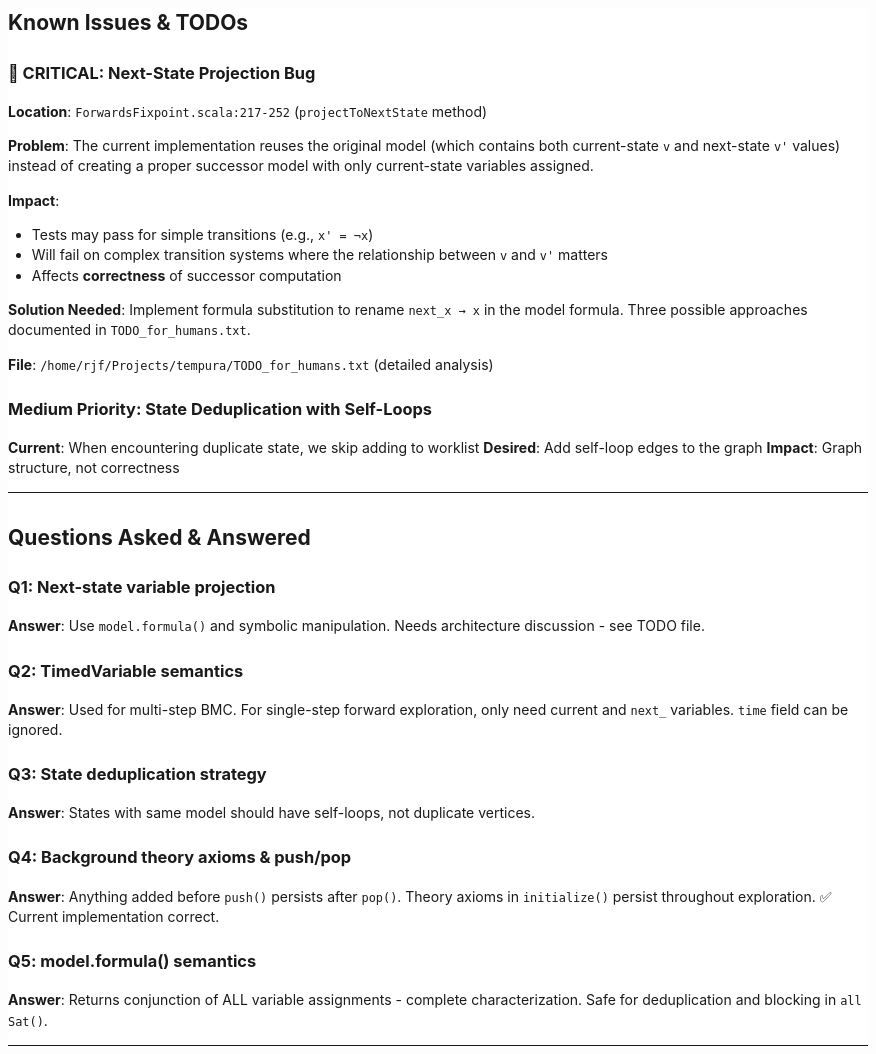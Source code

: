 
## Known Issues & TODOs

### 🔴 CRITICAL: Next-State Projection Bug

**Location**: `ForwardsFixpoint.scala:217-252` (`projectToNextState` method)

**Problem**:
The current implementation reuses the original model (which contains both current-state `v` and next-state `v'` values) instead of creating a proper successor model with only current-state variables assigned.

**Impact**:
- Tests may pass for simple transitions (e.g., `x' = ¬x`)
- Will fail on complex transition systems where the relationship between `v` and `v'` matters
- Affects **correctness** of successor computation

**Solution Needed**:
Implement formula substitution to rename `next_x → x` in the model formula. Three possible approaches documented in `TODO_for_humans.txt`.

**File**: `/home/rjf/Projects/tempura/TODO_for_humans.txt` (detailed analysis)

### Medium Priority: State Deduplication with Self-Loops

**Current**: When encountering duplicate state, we skip adding to worklist
**Desired**: Add self-loop edges to the graph
**Impact**: Graph structure, not correctness

---

## Questions Asked & Answered

### Q1: Next-state variable projection
**Answer**: Use `model.formula()` and symbolic manipulation. Needs architecture discussion - see TODO file.

### Q2: TimedVariable semantics
**Answer**: Used for multi-step BMC. For single-step forward exploration, only need current and `next_` variables. `time` field can be ignored.

### Q3: State deduplication strategy
**Answer**: States with same model should have self-loops, not duplicate vertices.

### Q4: Background theory axioms & push/pop
**Answer**: Anything added before `push()` persists after `pop()`. Theory axioms in `initialize()` persist throughout exploration. ✅ Current implementation correct.

### Q5: model.formula() semantics
**Answer**: Returns conjunction of ALL variable assignments - complete characterization. Safe for deduplication and blocking in `allSat()`.

---